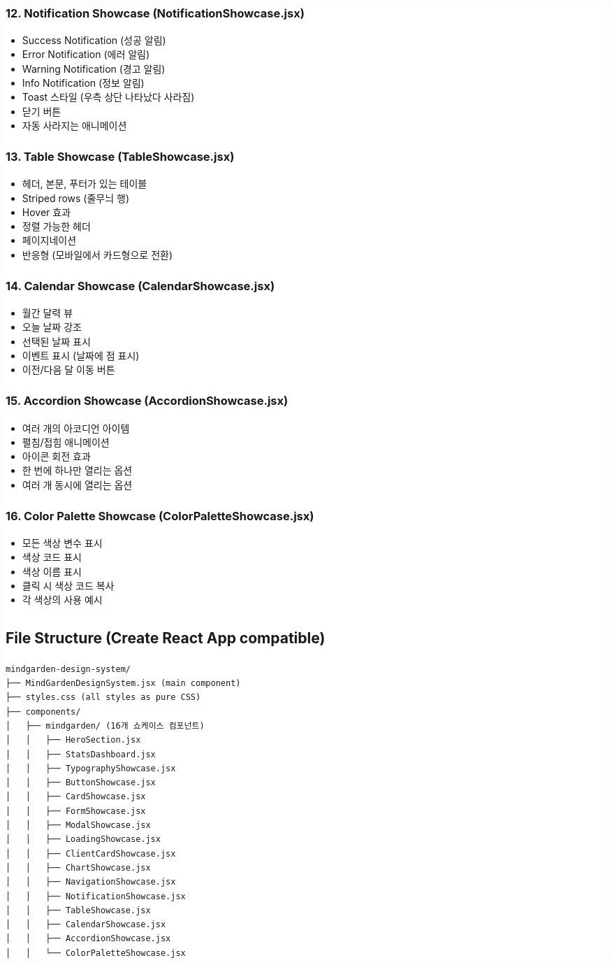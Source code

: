 ### 12. Notification Showcase (NotificationShowcase.jsx)
- Success Notification (성공 알림)
- Error Notification (에러 알림)
- Warning Notification (경고 알림)
- Info Notification (정보 알림)
- Toast 스타일 (우측 상단 나타났다 사라짐)
- 닫기 버튼
- 자동 사라지는 애니메이션

### 13. Table Showcase (TableShowcase.jsx)
- 헤더, 본문, 푸터가 있는 테이블
- Striped rows (줄무늬 행)
- Hover 효과
- 정렬 가능한 헤더
- 페이지네이션
- 반응형 (모바일에서 카드형으로 전환)

### 14. Calendar Showcase (CalendarShowcase.jsx)
- 월간 달력 뷰
- 오늘 날짜 강조
- 선택된 날짜 표시
- 이벤트 표시 (날짜에 점 표시)
- 이전/다음 달 이동 버튼

### 15. Accordion Showcase (AccordionShowcase.jsx)
- 여러 개의 아코디언 아이템
- 펼침/접힘 애니메이션
- 아이콘 회전 효과
- 한 번에 하나만 열리는 옵션
- 여러 개 동시에 열리는 옵션

### 16. Color Palette Showcase (ColorPaletteShowcase.jsx)
- 모든 색상 변수 표시
- 색상 코드 표시
- 색상 이름 표시
- 클릭 시 색상 코드 복사
- 각 색상의 사용 예시

## File Structure (Create React App compatible)
```
mindgarden-design-system/
├── MindGardenDesignSystem.jsx (main component)
├── styles.css (all styles as pure CSS)
├── components/
│   ├── mindgarden/ (16개 쇼케이스 컴포넌트)
│   │   ├── HeroSection.jsx
│   │   ├── StatsDashboard.jsx
│   │   ├── TypographyShowcase.jsx
│   │   ├── ButtonShowcase.jsx
│   │   ├── CardShowcase.jsx
│   │   ├── FormShowcase.jsx
│   │   ├── ModalShowcase.jsx
│   │   ├── LoadingShowcase.jsx
│   │   ├── ClientCardShowcase.jsx
│   │   ├── ChartShowcase.jsx
│   │   ├── NavigationShowcase.jsx
│   │   ├── NotificationShowcase.jsx
│   │   ├── TableShowcase.jsx
│   │   ├── CalendarShowcase.jsx
│   │   ├── AccordionShowcase.jsx
│   │   └── ColorPaletteShowcase.jsx
```